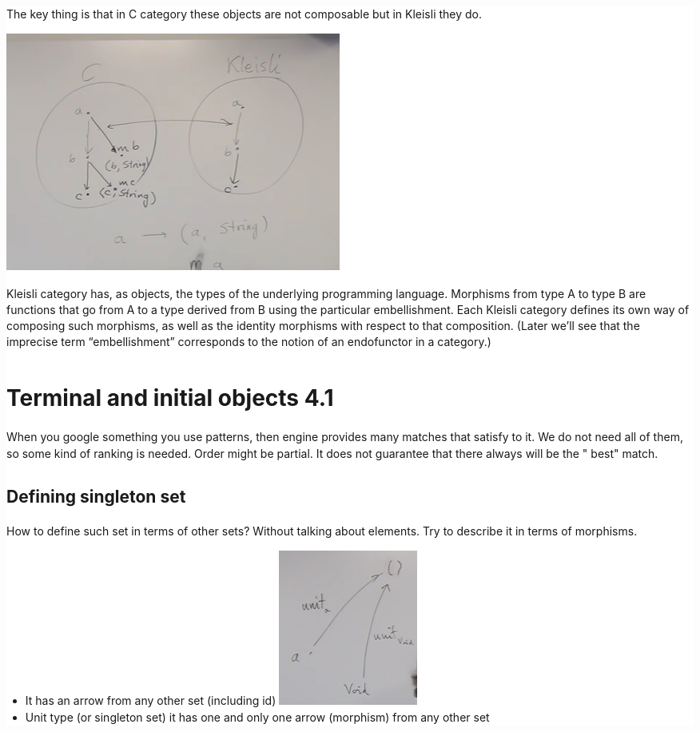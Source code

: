 The key thing is that in C category these objects are not composable but in Kleisli they do.

![img_12.png](../assets/img_12.png)

Kleisli category has, as objects, the types of the underlying programming language. Morphisms from type A to type B
are functions that go from A to a type derived from B using the particular embellishment. Each Kleisli category defines
its own way of composing such morphisms, as well as the identity morphisms with respect to that composition. (Later
we’ll see that the imprecise term “embellishment” corresponds to the notion of an endofunctor in a category.)

# Terminal and initial objects 4.1

When you google something you use patterns, then engine provides many matches that satisfy to it. We do not need all of
them, so some kind of ranking is needed. Order might be partial. It does not guarantee that there always will be the "
best" match.

## Defining singleton set

How to define such set in terms of other sets? Without talking about elements. Try to describe it in terms of morphisms.

* It has an arrow from any other set (including id) ![img_13.png](../assets/img_13.png)
* Unit type (or singleton set) it has one and only one arrow (morphism) from any other set
